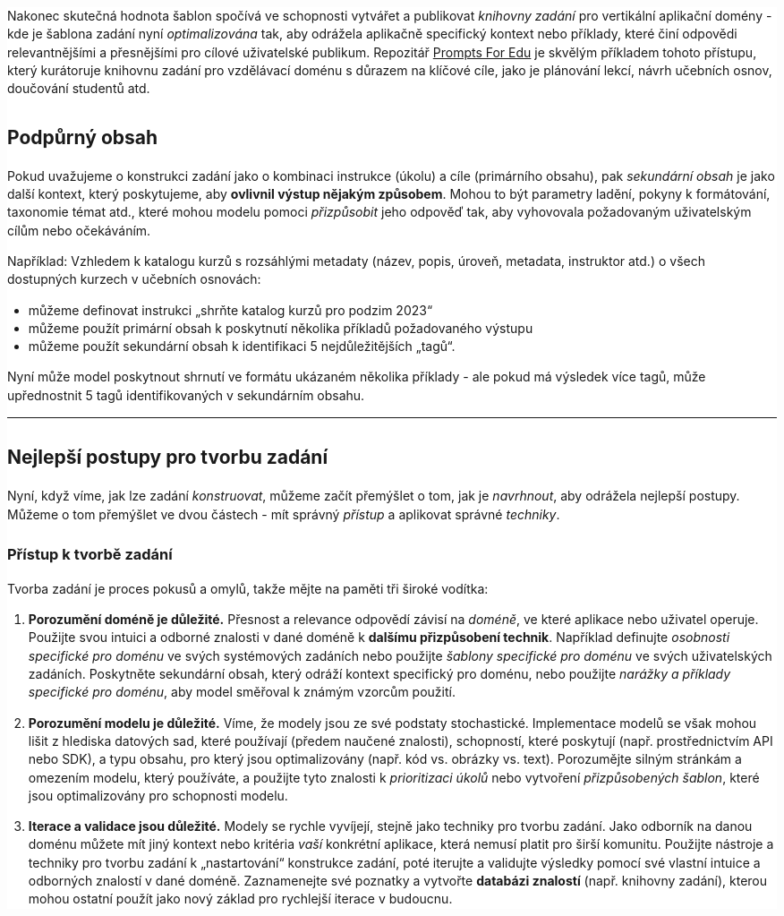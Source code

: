 Nakonec skutečná hodnota šablon spočívá ve schopnosti vytvářet a publikovat _knihovny zadání_ pro vertikální aplikační domény - kde je šablona zadání nyní _optimalizována_ tak, aby odrážela aplikačně specifický kontext nebo příklady, které činí odpovědi relevantnějšími a přesnějšími pro cílové uživatelské publikum. Repozitář [Prompts For Edu](https://github.com/microsoft/prompts-for-edu?WT.mc_id=academic-105485-koreyst) je skvělým příkladem tohoto přístupu, který kurátoruje knihovnu zadání pro vzdělávací doménu s důrazem na klíčové cíle, jako je plánování lekcí, návrh učebních osnov, doučování studentů atd.

## Podpůrný obsah

Pokud uvažujeme o konstrukci zadání jako o kombinaci instrukce (úkolu) a cíle (primárního obsahu), pak _sekundární obsah_ je jako další kontext, který poskytujeme, aby **ovlivnil výstup nějakým způsobem**. Mohou to být parametry ladění, pokyny k formátování, taxonomie témat atd., které mohou modelu pomoci _přizpůsobit_ jeho odpověď tak, aby vyhovovala požadovaným uživatelským cílům nebo očekáváním.

Například: Vzhledem k katalogu kurzů s rozsáhlými metadaty (název, popis, úroveň, metadata, instruktor atd.) o všech dostupných kurzech v učebních osnovách:

- můžeme definovat instrukci „shrňte katalog kurzů pro podzim 2023“
- můžeme použít primární obsah k poskytnutí několika příkladů požadovaného výstupu
- můžeme použít sekundární obsah k identifikaci 5 nejdůležitějších „tagů“.

Nyní může model poskytnout shrnutí ve formátu ukázaném několika příklady - ale pokud má výsledek více tagů, může upřednostnit 5 tagů identifikovaných v sekundárním obsahu.

---



## Nejlepší postupy pro tvorbu zadání

Nyní, když víme, jak lze zadání _konstruovat_, můžeme začít přemýšlet o tom, jak je _navrhnout_, aby odrážela nejlepší postupy. Můžeme o tom přemýšlet ve dvou částech - mít správný _přístup_ a aplikovat správné _techniky_.

### Přístup k tvorbě zadání

Tvorba zadání je proces pokusů a omylů, takže mějte na paměti tři široké vodítka:

1. **Porozumění doméně je důležité.** Přesnost a relevance odpovědí závisí na _doméně_, ve které aplikace nebo uživatel operuje. Použijte svou intuici a odborné znalosti v dané doméně k **dalšímu přizpůsobení technik**. Například definujte _osobnosti specifické pro doménu_ ve svých systémových zadáních nebo použijte _šablony specifické pro doménu_ ve svých uživatelských zadáních. Poskytněte sekundární obsah, který odráží kontext specifický pro doménu, nebo použijte _narážky a příklady specifické pro doménu_, aby model směřoval k známým vzorcům použití.

2. **Porozumění modelu je důležité.** Víme, že modely jsou ze své podstaty stochastické. Implementace modelů se však mohou lišit z hlediska datových sad, které používají (předem naučené znalosti), schopností, které poskytují (např. prostřednictvím API nebo SDK), a typu obsahu, pro který jsou optimalizovány (např. kód vs. obrázky vs. text). Porozumějte silným stránkám a omezením modelu, který používáte, a použijte tyto znalosti k _prioritizaci úkolů_ nebo vytvoření _přizpůsobených šablon_, které jsou optimalizovány pro schopnosti modelu.

3. **Iterace a validace jsou důležité.** Modely se rychle vyvíjejí, stejně jako techniky pro tvorbu zadání. Jako odborník na danou doménu můžete mít jiný kontext nebo kritéria _vaší_ konkrétní aplikace, která nemusí platit pro širší komunitu. Použijte nástroje a techniky pro tvorbu zadání k „nastartování“ konstrukce zadání, poté iterujte a validujte výsledky pomocí své vlastní intuice a odborných znalostí v dané doméně. Zaznamenejte své poznatky a vytvořte **databázi znalostí** (např. knihovny zadání), kterou mohou ostatní použít jako nový základ pro rychlejší iterace v budoucnu.
